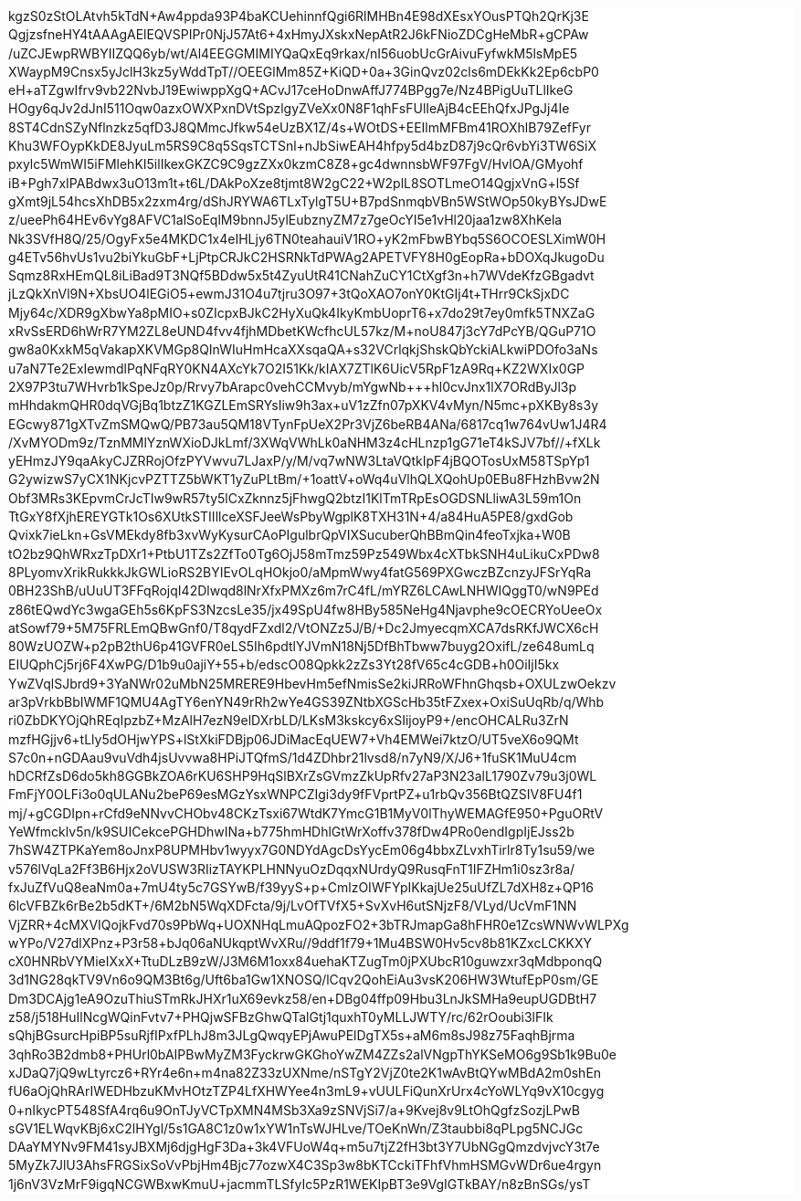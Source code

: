kgzS0zStOLAtvh5kTdN+Aw4ppda93P4baKCUehinnfQgi6RlMHBn4E98dXEsxYOusPTQh2QrKj3E
QgjzsfneHY4tAAAgAElEQVSPIPr0NjJ57At6+4xHmyJXskxNepAtR2J6kFNioZDCgHeMbR+gCPAw
/uZCJEwpRWBYIIZQQ6yb/wt/Al4EEGGMIMIYQaQxEq9rkax/nI56uobUcGrAivuFyfwkM5lsMpE5
XWaypM9Cnsx5yJclH3kz5yWddTpT//OEEGlMm85Z+KiQD+0a+3GinQvz02cls6mDEkKk2Ep6cbP0
eH+aTZgwIfrv9vb22NvbJ19EwiwppXgQ+ACvJ17ceHoDnwAffJ774BPgg7e/Nz4BPigUuTLlIkeG
HOgy6qJv2dJnI511Oqw0azxOWXPxnDVtSpzlgyZVeXx0N8F1qhFsFUlIeAjB4cEEhQfxJPgJj4Ie
8ST4CdnSZyNflnzkz5qfD3J8QMmcJfkw54eUzBX1Z/4s+WOtDS+EEIlmMFBm41ROXhlB79ZefFyr
Khu3WFOypKkDE8JyuLm5RS9C8q5SqsTCTSnl+nJbSiwEAH4hfpy5d4bzD87j9cQr6vbYi3TW6SiX
pxylc5WmWI5iFMlehKI5ilIkexGKZC9C9gzZXx0kzmC8Z8+gc4dwnnsbWF97FgV/HvlOA/GMyohf
iB+Pgh7xIPABdwx3uO13m1t+t6L/DAkPoXze8tjmt8W2gC22+W2plL8SOTLmeO14QgjxVnG+l5Sf
gXmt9jL54hcsXhDB5x2zxm4rg/dShJRYWA6TLxTylgT5U+B7pdSnmqbVBn5WStWOp50kyBYsJDwE
z/ueePh64HEv6vYg8AFVC1alSoEqlM9bnnJ5ylEubznyZM7z7geOcYI5e1vHl20jaa1zw8XhKela
Nk3SVfH8Q/25/OgyFx5e4MKDC1x4eIHLjy6TN0teahauiV1RO+yK2mFbwBYbq5S6OCOESLXimW0H
g4ETv56hvUs1vu2biYkuGbF+LjPtpCRJkC2HSRNkTdPWAg2APETVFY8H0gEopRa+bDOXqJkugoDu
Sqmz8RxHEmQL8iLiBad9T3NQf5BDdw5x5t4ZyuUtR41CNahZuCY1CtXgf3n+h7WVdeKfzGBgadvt
jLzQkXnVl9N+XbsUO4lEGiO5+ewmJ31O4u7tjru3O97+3tQoXAO7onY0KtGIj4t+THrr9CkSjxDC
Mjy64c/XDR9gXbwYa8pMIO+s0ZIcpxBJkC2HyXuQk4IkyKmbUoprT6+x7do29t7ey0mfk5TNXZaG
xRvSsERD6hWrR7YM2ZL8eUND4fvv4fjhMDbetKWcfhcUL57kz/M+noU847j3cY7dPcYB/QGuP71O
gw8a0KxkM5qVakapXKVMGp8QInWIuHmHcaXXsqaQA+s32VCrlqkjShskQbYckiALkwiPDOfo3aNs
u7aN7Te2ExIewmdlPqNFqRY0KN4AXcYk7O2I51Kk/kIAX7ZTlK6UicV5RpF1zA9Rq+KZ2WXIx0GP
2X97P3tu7WHvrb1kSpeJz0p/Rrvy7bArapc0vehCCMvyb/mYgwNb+++hl0cvJnx1lX7ORdByJl3p
mHhdakmQHR0dqVGjBq1btzZ1KGZLEmSRYsIiw9h3ax+uV1zZfn07pXKV4vMyn/N5mc+pXKBy8s3y
EGcwy871gXTvZmSMQwQ/PB73au5QM18VTynFpUeX2Pr3VjZ6beRB4ANa/6817cq1w764vUw1J4R4
/XvMYODm9z/TznMMlYznWXioDJkLmf/3XWqVWhLk0aNHM3z4cHLnzp1gG71eT4kSJV7bf//+fXLk
yEHmzJY9qaAkyCJZRRojOfzPYVwvu7LJaxP/y/M/vq7wNW3LtaVQtkIpF4jBQOTosUxM58TSpYp1
G2ywizwS7yCX1NKjcvPZTTZ5bWKT1yZuPLtBm/+1oattV+oWq4uVlhQLXQohUp0EBu8FHzhBvw2N
Obf3MRs3KEpvmCrJcTIw9wR57ty5lCxZknnz5jFhwgQ2btzI1KlTmTRpEsOGDSNLliwA3L59m1On
TtGxY8fXjhEREYGTk1Os6XUtkSTIIllceXSFJeeWsPbyWgplK8TXH31N+4/a84HuA5PE8/gxdGob
Qvixk7ieLkn+GsVMEkdy8fb3xvWyKysurCAoPIgulbrQpVIXSucuberQhBBmQin4feoTxjka+W0B
tO2bz9QhWRxzTpDXr1+PtbU1TZs2ZfTo0Tg6OjJ58mTmz59Pz549Wbx4cXTbkSNH4uLikuCxPDw8
8PLyomvXrikRukkkJkGWLioRS2BYIEvOLqHOkjo0/aMpmWwy4fatG569PXGwczBZcnzyJFSrYqRa
0BH23ShB/uUuUT3FFqRojqI42Dlwqd8lNrXfxPMXz6m7rC4fL/mYRZ6LCAwLNHWIQggT0/wN9PEd
z86tEQwdYc3wgaGEh5s6KpFS3NzcsLe35/jx49SpU4fw8HBy585NeHg4Njavphe9cOECRYoUeeOx
atSowf79+5M75FRLEmQBwGnf0/T8qydFZxdl2/VtONZz5J/B/+Dc2JmyecqmXCA7dsRKfJWCX6cH
80WzUOZW+p2pB2thU6p41GVFR0eLS5Ih6pdtlYJVmN18Nj5DfBhTbww7buyg2OxifL/ze648umLq
EIUQphCj5rj6F4XwPG/D1b9u0ajiY+55+b/edscO08Qpkk2zZs3Yt28fV65c4cGDB+h0OiIjI5kx
YwZVqlSJbrd9+3YaNWr02uMbN25MRERE9HbevHm5efNmisSe2kiJRRoWFhnGhqsb+OXULzwOekzv
ar3pVrkbBbIWMF1QMU4AgTY6enYN49rRh2wYe4GS39ZNtbXGScHb35tFZxex+OxiSuUqRb/q/Whb
ri0ZbDKYOjQhREqIpzbZ+MzAlH7ezN9elDXrbLD/LKsM3kskcy6xSIijoyP9+/encOHCALRu3ZrN
mzfHGjjv6+tLly5dOHjwYPS+lStXkiFDBjp06JDiMacEqUEW7+Vh4EMWei7ktzO/UT5veX6o9QMt
S7c0n+nGDAau9vuVdh4jsUvvwa8HPiJTQfmS/1d4ZDhbr21lvsd8/n7yN9/X/J6+1fuSK1MuU4cm
hDCRfZsD6do5kh8GGBkZOA6rKU6SHP9HqSlBXrZsGVmzZkUpRfv27aP3N23alL1790Zv79u3j0WL
FmFjY0OLFi3o0qULANu2beP69esMGzYsxWNPCZIgi3dy9fFVprtPZ+u1rbQv356BtQZSIV8FU4f1
mj/+gCGDIpn+rCfd9eNNvvCHObv48CKzTsxi67WtdK7YmcG1B1MyV0lThyWEMAGfE950+PguORtV
YeWfmcklv5n/k9SUICekcePGHDhwINa+b775hmHDhlGtWrXoffv378fDw4PRo0endIgpIjEJss2b
7hSW4ZTPKaYem8oJnxP8UPMHbv1wyyx7G0NDYdAgcDsYycEm06g4bbxZLvxhTirlr8Ty1su59/we
v576lVqLa2Ff3B6Hjx2oVUSW3RIizTAYKPLHNNyuOzDqqxNUrdyQ9RusqFnT1IFZHm1i0sz3r8a/
fxJuZfVuQ8eaNm0a+7mU4ty5c7GSYwB/f39yyS+p+CmlzOIWFYpIKkajUe25uUfZL7dXH8z+QP16
6lcVFBZk6rBe2b5dKT+/6M2bN5WqXDFcta/9j/LvOfTVfX5+SvXvH6utSNjzF8/VLyd/UcVmF1NN
VjZRR+4cMXVIQojkFvd70s9PbWq+UOXNHqLmuAQpozFO2+3bTRJmapGa8hFHR0e1ZcsWNWvWLPXg
wYPo/V27dlXPnz+P3r58+bJq06aNUkqptWvXRu//9ddf1f79+1Mu4BSW0Hv5cv8b81KZxcLCKKXY
cX0HNRbVYMieIXxX+TtuDLzB9zW/J3M6M1oxx84uehaKTZugTm0jPXUbcR10guwzxr3qMdbponqQ
3d1NG28qkTV9Vn6o9QM3Bt6g/Uft6ba1Gw1XNOSQ/lCqv2QohEiAu3vsK206HW3WtufEpP0sm/GE
Dm3DCAjg1eA9OzuThiuSTmRkJHXr1uX69evkz58/en+DBg04ffp09Hbu3LnJkSMHa9eupUGDBtH7
z58/j518HuIlNcgWQinFvtv7+PHQjwSFBzGhwQTalGtj1quxhT0yMLLJWTY/rc/62rOoubi3lFIk
sQhjBGsurcHpiBP5suRjfIPxfPLhJ8m3JLgQwqyEPjAwuPElDgTX5s+aM6m8sJ98z75FaqhBjrma
3qhRo3B2dmb8+PHUrl0bAIPBwMyZM3FyckrwGKGhoYwZM4ZZs2alVNgpThYKSeMO6g9Sb1k9Bu0e
xJDaQ7jQ9wLtyrcz6+RYr4e6n+m4na82Z33zUXNme/nSTgY2VjZ0te2K1wAvBtQYwMBdA2m0shEn
fU6aOjQhRArIWEDHbzuKMvHOtzTZP4LfXHWYee4n3mL9+vUULFiQunXrUrx4cYoWLYq9vX10cgyg
0+nIkycPT548SfA4rq6u9OnTJyVCTpXMN4MSb3Xa9zSNVjSi7/a+9Kvej8v9LtOhQgfzSozjLPwB
sGV1ELWqvKBj6xC2lHYgl/5s1GA8C1z0w1xYW1nTsWJHLve/TOeKnWn/Z3taubbi8qPLpg5NCJGc
DAaYMYNv9FM41syJBXMj6djgHgF3Da+3k4VFUoW4q+m5u7tjZ2fH3bt3Y7UbNGgQmzdvjvcY3t7e
5MyZk7JlU3AhsFRGSixSoVvPbjHm4Bjc77ozwX4C3Sp3w8bKTCckiTFhfVhmHSMGvWDr6ue4rgyn
1j6nV3VzMrF9igqNCGWBxwKmuU+jacmmTLSfyIc5PzR1WEKIpBT3e9VgIGTkBAY/n8zBnSGs/ysT
